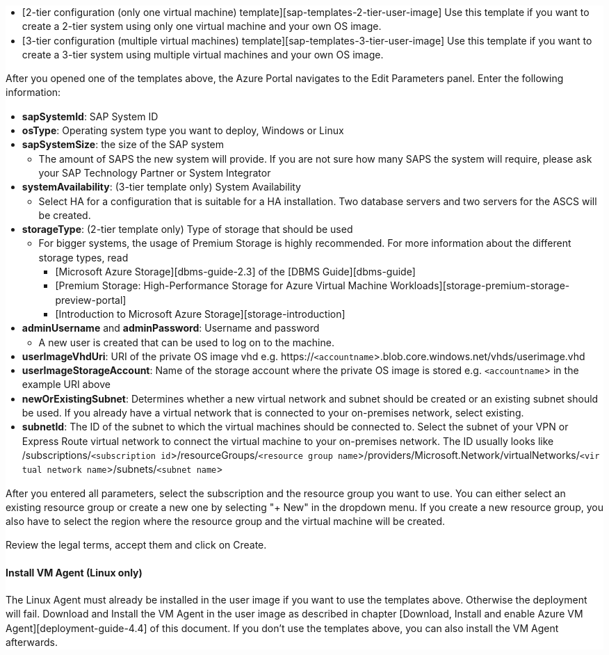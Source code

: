 * [2-tier configuration (only one virtual machine) template][sap-templates-2-tier-user-image]
Use this template if you want to create a 2-tier system using only one virtual machine and your own OS image.
* [3-tier configuration (multiple virtual machines) template][sap-templates-3-tier-user-image]
Use this template if you want to create a 3-tier system using multiple virtual machines and your own OS image.

After you opened one of the templates above, the Azure Portal navigates to the Edit Parameters panel. Enter the following information:

* **sapSystemId**: SAP System ID
* **osType**: Operating system type you want to deploy, Windows or Linux
* **sapSystemSize**: the size of the SAP system
    * The amount of SAPS the new system will provide. If you are not sure how many SAPS the system will require, please ask your SAP Technology Partner or System Integrator
* **systemAvailability**: (3-tier template only) System Availability 
    * Select HA for a configuration that is suitable for a HA installation. Two database servers and two servers for the ASCS will be created.
* **storageType**: (2-tier template only) Type of storage that should be used 
    * For bigger systems, the usage of Premium Storage is highly recommended. For more information about the different storage types, read 
        * [Microsoft Azure Storage][dbms-guide-2.3] of the [DBMS Guide][dbms-guide]
        * [Premium Storage: High-Performance Storage for Azure Virtual Machine Workloads][storage-premium-storage-preview-portal]
        * [Introduction to Microsoft Azure Storage][storage-introduction]
* **adminUsername** and **adminPassword**: Username and password
    * A new user is created that can be used to log on to the machine.
* **userImageVhdUri**: URI of the private OS image vhd e.g. https://`<accountname`>.blob.core.windows.net/vhds/userimage.vhd
* **userImageStorageAccount**: Name of the storage account where the private OS image is stored e.g. `<accountname`> in the example URI above
* **newOrExistingSubnet**: Determines whether a new virtual network and subnet should be created or an existing subnet should be used. If you already have a virtual network that is connected to your on-premises network, select existing.
* **subnetId**: The ID of the subnet to which the virtual machines should be connected to. Select the subnet of your VPN or Express Route virtual network to connect the virtual machine to your on-premises network. The ID usually looks like
/subscriptions/`<subscription id`>/resourceGroups/`<resource group name`>/providers/Microsoft.Network/virtualNetworks/`<virtual network name`>/subnets/`<subnet name`>

After you entered all parameters, select the subscription and the resource group you want to use. You can either select an existing resource group or create a new one by selecting "+ New" in the dropdown menu. If you create a new resource group, you also have to select the region where the resource group and the virtual machine will be created.

Review the legal terms, accept them and click on Create.

#### Install VM Agent (Linux only)
The Linux Agent must already be installed in the user image if you want to use the templates above. Otherwise the deployment will fail. Download and Install the VM Agent in the user image as described in chapter [Download, Install and enable Azure VM Agent][deployment-guide-4.4] of this document.
If you don’t use the templates above, you can also install the VM Agent afterwards.


[comment]: <> (MSSedusch TODO Add ARM patch level for SAP Host Agent in SAP Note 1409604)
[comment]: <> (MSSedusch TODO why do we need to recommend a file management e.g. File Server or VHD? Is that so different from on-premises?)
[comment]: <> (MSSedusch TODO Update Windows Link below) 